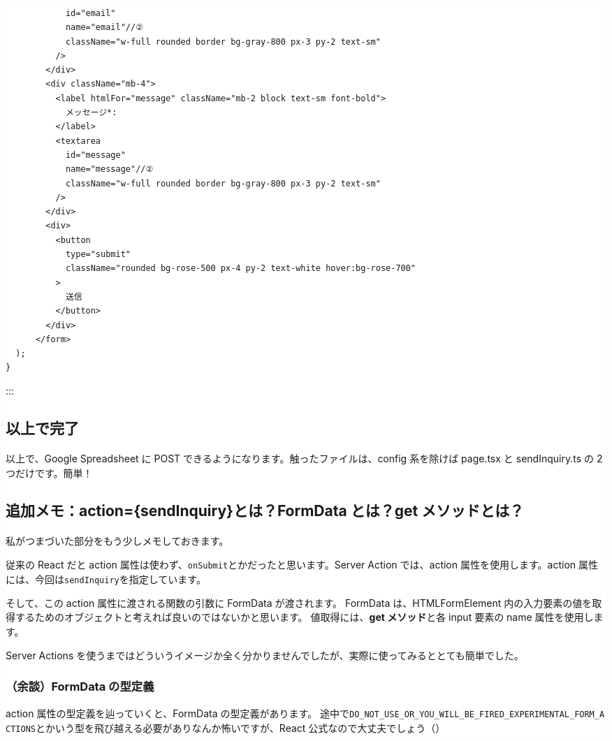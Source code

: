 ```tsx:app/inquiry/page.tsx
            id="email"
            name="email"//②
            className="w-full rounded border bg-gray-800 px-3 py-2 text-sm"
          />
        </div>
        <div className="mb-4">
          <label htmlFor="message" className="mb-2 block text-sm font-bold">
            メッセージ*:
          </label>
          <textarea
            id="message"
            name="message"//②
            className="w-full rounded border bg-gray-800 px-3 py-2 text-sm"
          />
        </div>
        <div>
          <button
            type="submit"
            className="rounded bg-rose-500 px-4 py-2 text-white hover:bg-rose-700"
          >
            送信
          </button>
        </div>
      </form>
  );
}
```

:::

## 以上で完了

以上で、Google Spreadsheet に POST できるようになります。触ったファイルは、config 系を除けば page.tsx と sendInquiry.ts の 2 つだけです。簡単！

## 追加メモ：action={sendInquiry}とは？FormData とは？get メソッドとは？

私がつまづいた部分をもう少しメモしておきます。

従来の React だと action 属性は使わず、`onSubmit`とかだったと思います。Server Action では、action 属性を使用します。action 属性には、今回は`sendInquiry`を指定しています。

そして、この action 属性に渡される関数の引数に FormData が渡されます。
FormData は、HTMLFormElement 内の入力要素の値を取得するためのオブジェクトと考えれば良いのではないかと思います。
値取得には、**get メソッド**と各 input 要素の name 属性を使用します。

Server Actions を使うまではどういうイメージか全く分かりませんでしたが、実際に使ってみるととても簡単でした。

### （余談）FormData の型定義

action 属性の型定義を辿っていくと、FormData の型定義があります。
途中で`DO_NOT_USE_OR_YOU_WILL_BE_FIRED_EXPERIMENTAL_FORM_ACTIONS`とかいう型を飛び越える必要がありなんか怖いですが、React 公式なので大丈夫でしょう（）
